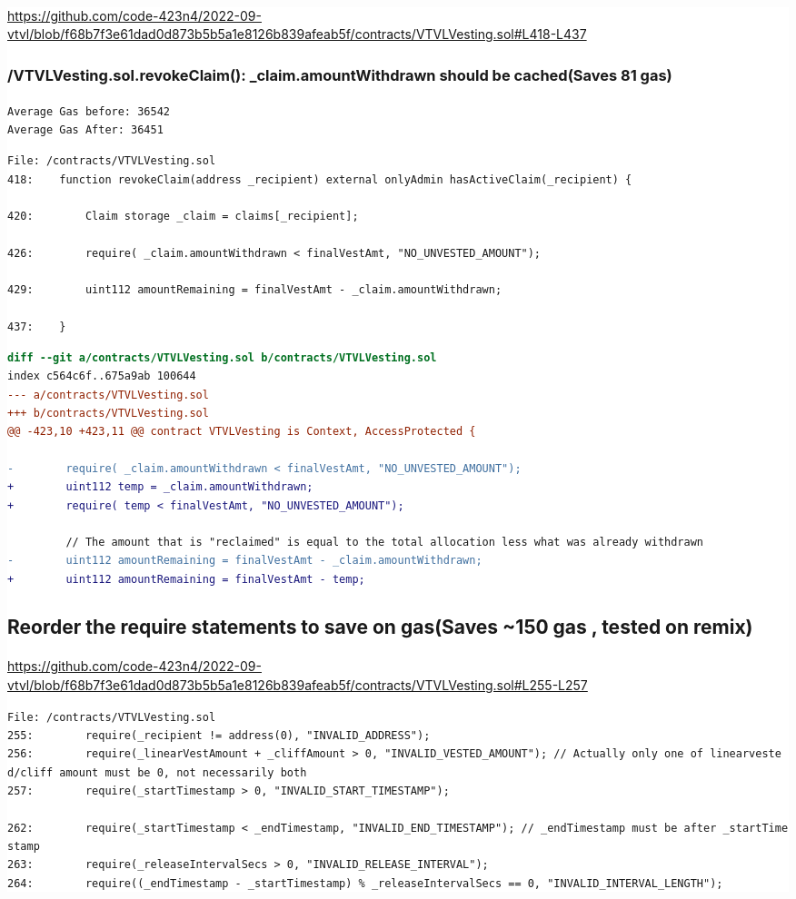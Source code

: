 https://github.com/code-423n4/2022-09-vtvl/blob/f68b7f3e61dad0d873b5b5a1e8126b839afeab5f/contracts/VTVLVesting.sol#L418-L437
### /VTVLVesting.sol.revokeClaim(): \_claim.amountWithdrawn should be cached(Saves 81 gas)
```
Average Gas before: 36542
Average Gas After: 36451
```

```solidity
File: /contracts/VTVLVesting.sol
418:    function revokeClaim(address _recipient) external onlyAdmin hasActiveClaim(_recipient) {

420:        Claim storage _claim = claims[_recipient];

426:        require( _claim.amountWithdrawn < finalVestAmt, "NO_UNVESTED_AMOUNT");

429:        uint112 amountRemaining = finalVestAmt - _claim.amountWithdrawn;

437:    }
```

```diff
diff --git a/contracts/VTVLVesting.sol b/contracts/VTVLVesting.sol
index c564c6f..675a9ab 100644
--- a/contracts/VTVLVesting.sol
+++ b/contracts/VTVLVesting.sol
@@ -423,10 +423,11 @@ contract VTVLVesting is Context, AccessProtected {

-        require( _claim.amountWithdrawn < finalVestAmt, "NO_UNVESTED_AMOUNT");
+        uint112 temp = _claim.amountWithdrawn;
+        require( temp < finalVestAmt, "NO_UNVESTED_AMOUNT");

         // The amount that is "reclaimed" is equal to the total allocation less what was already withdrawn
-        uint112 amountRemaining = finalVestAmt - _claim.amountWithdrawn;
+        uint112 amountRemaining = finalVestAmt - temp;

```

## Reorder the require statements to save on gas(Saves ~150 gas , tested on remix)
https://github.com/code-423n4/2022-09-vtvl/blob/f68b7f3e61dad0d873b5b5a1e8126b839afeab5f/contracts/VTVLVesting.sol#L255-L257
```solidity
File: /contracts/VTVLVesting.sol
255:        require(_recipient != address(0), "INVALID_ADDRESS");
256:        require(_linearVestAmount + _cliffAmount > 0, "INVALID_VESTED_AMOUNT"); // Actually only one of linearvested/cliff amount must be 0, not necessarily both
257:        require(_startTimestamp > 0, "INVALID_START_TIMESTAMP");

262:        require(_startTimestamp < _endTimestamp, "INVALID_END_TIMESTAMP"); // _endTimestamp must be after _startTimestamp
263:        require(_releaseIntervalSecs > 0, "INVALID_RELEASE_INTERVAL");
264:        require((_endTimestamp - _startTimestamp) % _releaseIntervalSecs == 0, "INVALID_INTERVAL_LENGTH");
```
